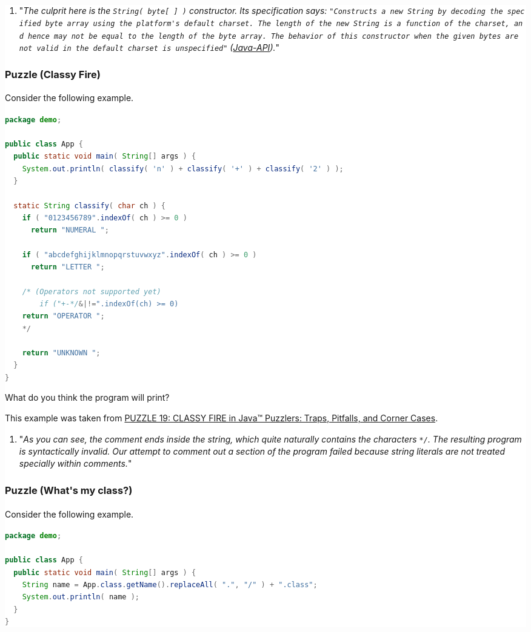 1. "_The culprit here is the `String( byte[ ] )` constructor.  Its specification says: `"Constructs a new String by decoding the specified byte array using the platform's default charset. The length of the new String is a function of the charset, and hence may not be equal to the length of the byte array. The behavior of this constructor when the given bytes are not valid in the default charset is unspecified"` ([Java-API](https://docs.oracle.com/en/java/javase/14/docs/api/java.base/java/lang/String.html#%3Cinit%3E(byte%5B%5D)))._"

### Puzzle (Classy Fire)

Consider the following example.

```java
package demo;

public class App {
  public static void main( String[] args ) {
    System.out.println( classify( 'n' ) + classify( '+' ) + classify( '2' ) );
  }

  static String classify( char ch ) {
    if ( "0123456789".indexOf( ch ) >= 0 )
      return "NUMERAL ";

    if ( "abcdefghijklmnopqrstuvwxyz".indexOf( ch ) >= 0 )
      return "LETTER ";

    /* (Operators not supported yet)
        if ("+-*/&|!=".indexOf(ch) >= 0)
    return "OPERATOR ";
    */

    return "UNKNOWN ";
  }
}
```

What do you think the program will print?

This example was taken from [PUZZLE 19: CLASSY FIRE in Java™ Puzzlers: Traps, Pitfalls, and Corner Cases](https://learning.oreilly.com/library/view/javatm-puzzlers-traps/032133678X/ch03.html).

1. "_As you can see, the comment ends inside the string, which quite naturally contains the characters `*/`.  The resulting program is syntactically invalid.  Our attempt to comment out a section of the program failed because string literals are not treated specially within comments._"

### Puzzle (What's my class?)

Consider the following example.

```java
package demo;

public class App {
  public static void main( String[] args ) {
    String name = App.class.getName().replaceAll( ".", "/" ) + ".class";
    System.out.println( name );
  }
}
```
